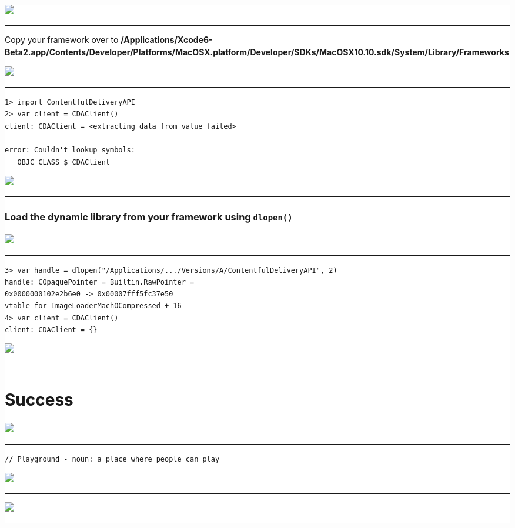 ![](images/swift-bg-2.0.jpg)

---

Copy your framework over to **/Applications/Xcode6-Beta2.app/Contents/Developer/Platforms/MacOSX.platform/Developer/SDKs/MacOSX10.10.sdk/System/Library/Frameworks**

![](images/copied-framework.png)

---

    1> import ContentfulDeliveryAPI
    2> var client = CDAClient()
    client: CDAClient = <extracting data from value failed>

    error: Couldn't lookup symbols:
      _OBJC_CLASS_$_CDAClient

![](images/swift-bg-2.0.jpg)

---

### Load the dynamic library from your framework using `dlopen()`

![](images/swift-bg-2.0.jpg)

---

    3> var handle = dlopen("/Applications/.../Versions/A/ContentfulDeliveryAPI", 2)
    handle: COpaquePointer = Builtin.RawPointer = 
    0x0000000102e2b6e0 -> 0x00007fff5fc37e50 
    vtable for ImageLoaderMachOCompressed + 16
    4> var client = CDAClient()
    client: CDAClient = {}

![](images/swift-bg-2.0.jpg)

---

# Success

![](images/gloves-cheer2.gif)

---

    // Playground - noun: a place where people can play

![](images/playgrounds-slide.jpg)

---

![](images/contentful-js-docs.png)

---